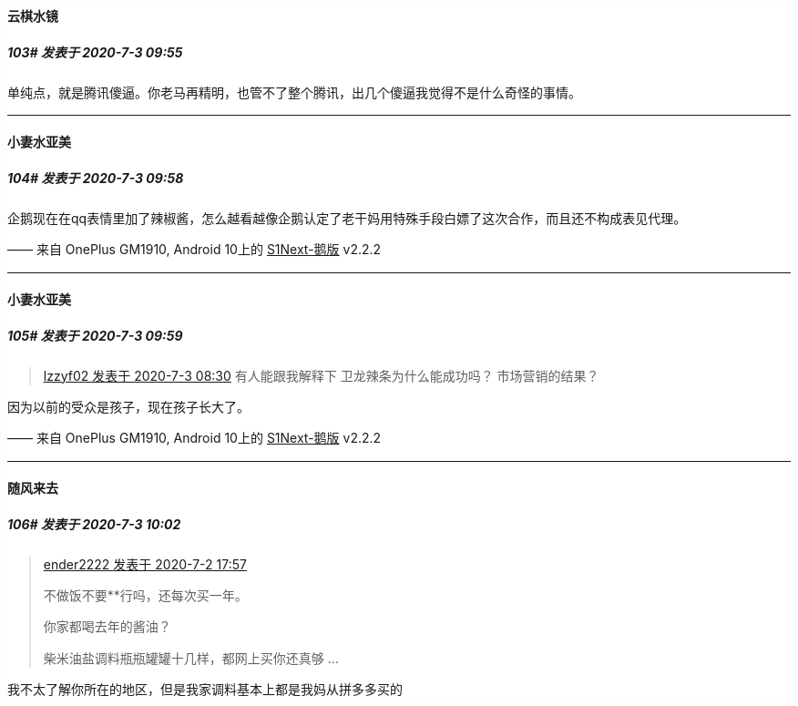####  云棋水镜  
##### 103#       发表于 2020-7-3 09:55




单纯点，就是腾讯傻逼。你老马再精明，也管不了整个腾讯，出几个傻逼我觉得不是什么奇怪的事情。







*****

####  小妻水亚美  
##### 104#       发表于 2020-7-3 09:58




企鹅现在在qq表情里加了辣椒酱，怎么越看越像企鹅认定了老干妈用特殊手段白嫖了这次合作，而且还不构成表见代理。

—— 来自 OnePlus GM1910, Android 10上的 [S1Next-鹅版](https://github.com/ykrank/S1-Next/releases) v2.2.2







*****

####  小妻水亚美  
##### 105#       发表于 2020-7-3 09:59



<blockquote><a href="httphttps://bbs.saraba1st.com/2b/forum.php?mod=redirect&amp;goto=findpost&amp;pid=48045045&amp;ptid=1945390" target="_blank">lzzyf02 发表于 2020-7-3 08:30</a>
有人能跟我解释下 卫龙辣条为什么能成功吗？ 市场营销的结果？</blockquote>
因为以前的受众是孩子，现在孩子长大了。

—— 来自 OnePlus GM1910, Android 10上的 [S1Next-鹅版](https://github.com/ykrank/S1-Next/releases) v2.2.2







*****

####  随风来去  
##### 106#       发表于 2020-7-3 10:02



<blockquote><a href="httphttps://bbs.saraba1st.com/2b/forum.php?mod=redirect&amp;goto=findpost&amp;pid=48038928&amp;ptid=1945390" target="_blank">ender2222 发表于 2020-7-2 17:57</a>

不做饭不要**行吗，还每次买一年。

你家都喝去年的酱油？

柴米油盐调料瓶瓶罐罐十几样，都网上买你还真够 ...</blockquote>
我不太了解你所在的地区，但是我家调料基本上都是我妈从拼多多买的
